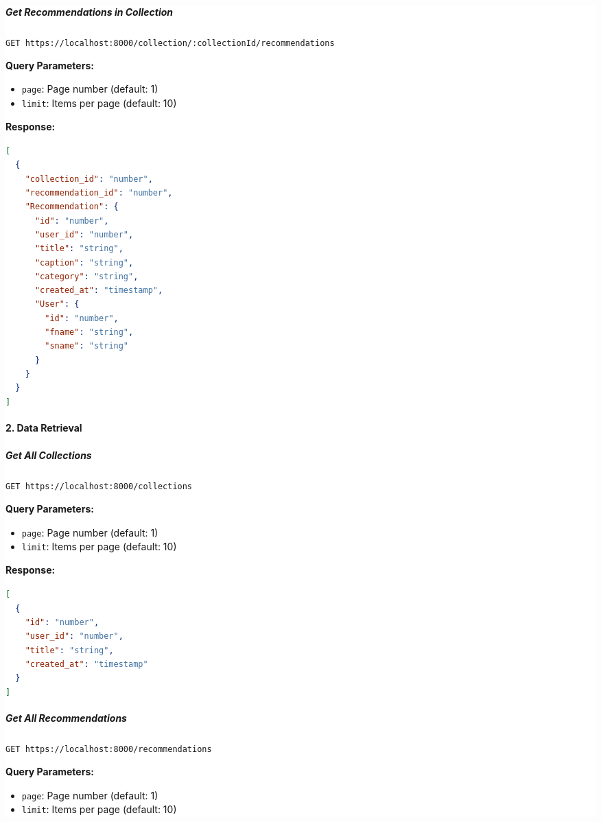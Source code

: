 ##### Get Recommendations in Collection
```http
GET https://localhost:8000/collection/:collectionId/recommendations
```
**Query Parameters:**
- `page`: Page number (default: 1)
- `limit`: Items per page (default: 10)

**Response:**
```json
[
  {
    "collection_id": "number",
    "recommendation_id": "number",
    "Recommendation": {
      "id": "number",
      "user_id": "number",
      "title": "string",
      "caption": "string",
      "category": "string",
      "created_at": "timestamp",
      "User": {
        "id": "number",
        "fname": "string",
        "sname": "string"
      }
    }
  }
]
```

#### 2. Data Retrieval

##### Get All Collections
```http
GET https://localhost:8000/collections
```
**Query Parameters:**
- `page`: Page number (default: 1)
- `limit`: Items per page (default: 10)

**Response:**
```json
[
  {
    "id": "number",
    "user_id": "number",
    "title": "string",
    "created_at": "timestamp"
  }
]
```

##### Get All Recommendations
```http
GET https://localhost:8000/recommendations
```
**Query Parameters:**
- `page`: Page number (default: 1)
- `limit`: Items per page (default: 10)
